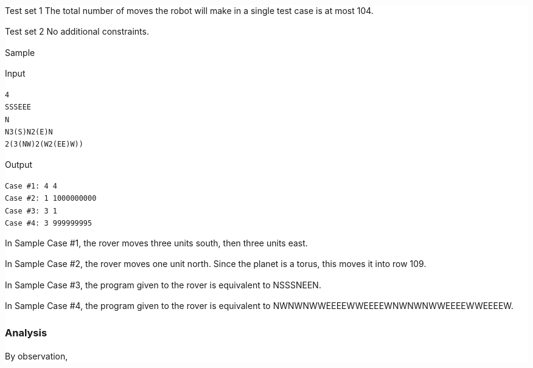 Test set 1
The total number of moves the robot will make in a single test case is at most 104.

Test set 2
No additional constraints.

Sample

Input
``` 
4
SSSEEE
N
N3(S)N2(E)N
2(3(NW)2(W2(EE)W))
```


Output
```
Case #1: 4 4
Case #2: 1 1000000000
Case #3: 3 1
Case #4: 3 999999995
```


In Sample Case #1, the rover moves three units south, then three units east.

In Sample Case #2, the rover moves one unit north. Since the planet is a torus, this moves it into row 109.

In Sample Case #3, the program given to the rover is equivalent to NSSSNEEN.

In Sample Case #4, the program given to the rover is equivalent to NWNWNWWEEEEWWEEEEWNWNWNWWEEEEWWEEEEW.

### Analysis

By observation, 